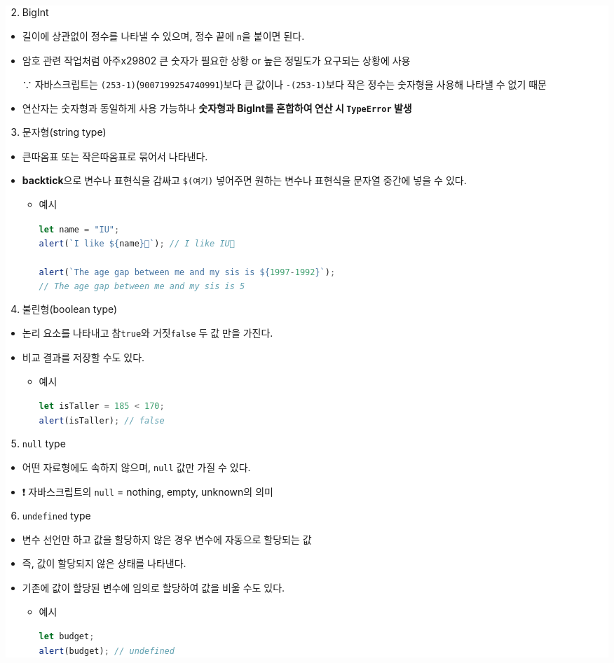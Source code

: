 
2. BigInt

+ 길이에 상관없이 정수를 나타낼 수 있으며, 정수 끝에 `n`을 붙이면 된다.

+ 암호 관련 작업처럼 아주x29802 큰 숫자가 필요한 상황 or 높은 정밀도가 요구되는 상황에 사용

   ∵ 자바스크립트는 `(253-1)`(`9007199254740991`)보다 큰 값이나 `-(253-1)`보다 작은 정수는 숫자형을 사용해 나타낼 수 없기 때문

+ 연산자는 숫자형과 동일하게 사용 가능하나 **숫자형과 BigInt를 혼합하여 연산 시 `TypeError` 발생**



3. 문자형(string type)

+ 큰따옴표 또는 작은따옴표로 묶어서 나타낸다. 

+ **backtick**으로 변수나 표현식을 감싸고 `$(여기)` 넣어주면 원하는 변수나 표현식을 문자열 중간에 넣을 수 있다. 

  + 예시

    ```js
    let name = "IU";
    alert(`I like ${name}💚`); // I like IU💚
    
    alert(`The age gap between me and my sis is ${1997-1992}`); 
    // The age gap between me and my sis is 5
    ```
    
    

4. 불린형(boolean type)

+ 논리 요소를 나타내고 참`true`와 거짓`false` 두 값 만을 가진다.

+ 비교 결과를 저장할 수도 있다. 

  + 예시 

    ```js
    let isTaller = 185 < 170;
    alert(isTaller); // false
    ```
    
    

5. `null` type

+ 어떤 자료형에도 속하지 않으며, `null` 값만 가질 수 있다.

+ ❗ 자바스크립트의 `null` = nothing, empty, unknown의 의미



6. `undefined` type

+ 변수 선언만 하고 값을 할당하지 않은 경우 변수에 자동으로 할당되는 값

+ 즉, 값이 할당되지 않은 상태를 나타낸다. 

+ 기존에 값이 할당된 변수에 임의로 할당하여 값을 비울 수도 있다.

  + 예시

    ```js
    let budget;
    alert(budget); // undefined
    
